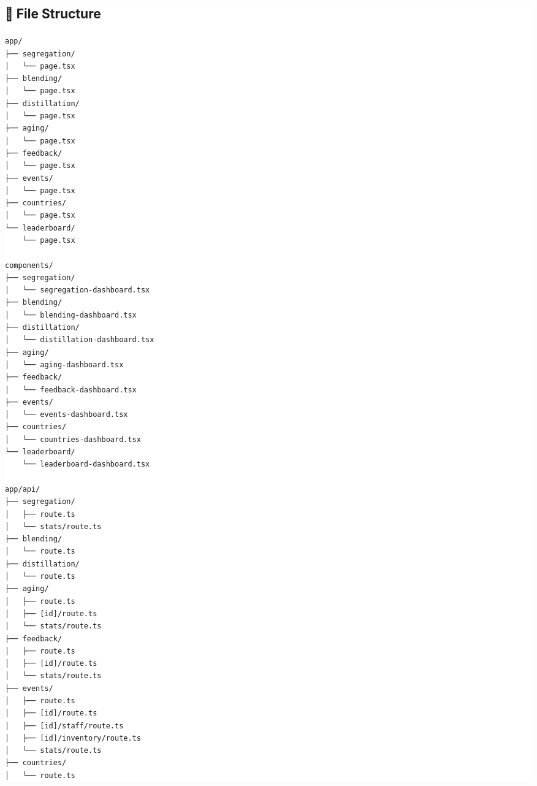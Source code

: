 
## 📁 File Structure

```
app/
├── segregation/
│   └── page.tsx
├── blending/
│   └── page.tsx
├── distillation/
│   └── page.tsx
├── aging/
│   └── page.tsx
├── feedback/
│   └── page.tsx
├── events/
│   └── page.tsx
├── countries/
│   └── page.tsx
└── leaderboard/
    └── page.tsx

components/
├── segregation/
│   └── segregation-dashboard.tsx
├── blending/
│   └── blending-dashboard.tsx
├── distillation/
│   └── distillation-dashboard.tsx
├── aging/
│   └── aging-dashboard.tsx
├── feedback/
│   └── feedback-dashboard.tsx
├── events/
│   └── events-dashboard.tsx
├── countries/
│   └── countries-dashboard.tsx
└── leaderboard/
    └── leaderboard-dashboard.tsx

app/api/
├── segregation/
│   ├── route.ts
│   └── stats/route.ts
├── blending/
│   └── route.ts
├── distillation/
│   └── route.ts
├── aging/
│   ├── route.ts
│   ├── [id]/route.ts
│   └── stats/route.ts
├── feedback/
│   ├── route.ts
│   ├── [id]/route.ts
│   └── stats/route.ts
├── events/
│   ├── route.ts
│   ├── [id]/route.ts
│   ├── [id]/staff/route.ts
│   ├── [id]/inventory/route.ts
│   └── stats/route.ts
├── countries/
│   └── route.ts
```